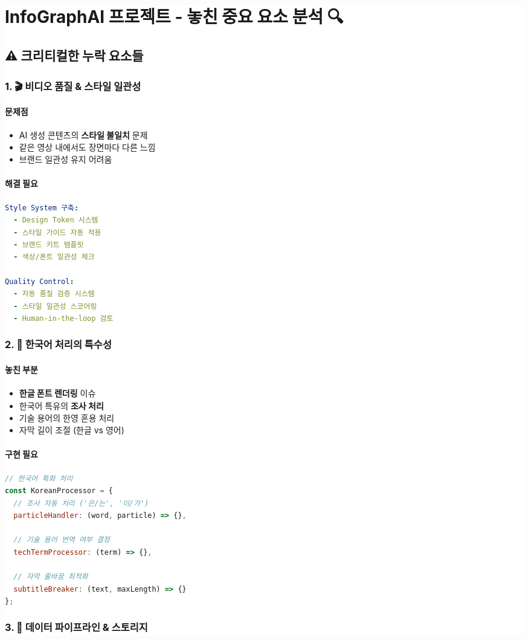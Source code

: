 # InfoGraphAI 프로젝트 - 놓친 중요 요소 분석 🔍

## ⚠️ 크리티컬한 누락 요소들

### 1. 🎬 **비디오 품질 & 스타일 일관성**

#### 문제점
- AI 생성 콘텐츠의 **스타일 불일치** 문제
- 같은 영상 내에서도 장면마다 다른 느낌
- 브랜드 일관성 유지 어려움

#### 해결 필요
```yaml
Style System 구축:
  - Design Token 시스템
  - 스타일 가이드 자동 적용
  - 브랜드 키트 템플릿
  - 색상/폰트 일관성 체크
  
Quality Control:
  - 자동 품질 검증 시스템
  - 스타일 일관성 스코어링
  - Human-in-the-loop 검토
```

### 2. 📝 **한국어 처리의 특수성**

#### 놓친 부분
- **한글 폰트 렌더링** 이슈
- 한국어 특유의 **조사 처리**
- 기술 용어의 한영 혼용 처리
- 자막 길이 조절 (한글 vs 영어)

#### 구현 필요
```javascript
// 한국어 특화 처리
const KoreanProcessor = {
  // 조사 자동 처리 ('은/는', '이/가')
  particleHandler: (word, particle) => {},
  
  // 기술 용어 번역 여부 결정
  techTermProcessor: (term) => {},
  
  // 자막 줄바꿈 최적화
  subtitleBreaker: (text, maxLength) => {}
};
```

### 3. 💾 **데이터 파이프라인 & 스토리지**
